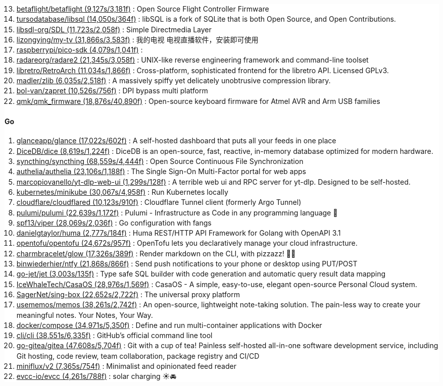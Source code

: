 13. [betaflight/betaflight (9,127s/3,181f)](https://github.com/betaflight/betaflight) : Open Source Flight Controller Firmware
14. [tursodatabase/libsql (14,050s/364f)](https://github.com/tursodatabase/libsql) : libSQL is a fork of SQLite that is both Open Source, and Open Contributions.
15. [libsdl-org/SDL (11,723s/2,058f)](https://github.com/libsdl-org/SDL) : Simple Directmedia Layer
16. [lizongying/my-tv (31,866s/3,583f)](https://github.com/lizongying/my-tv) : 我的电视 电视直播软件，安装即可使用
17. [raspberrypi/pico-sdk (4,079s/1,041f)](https://github.com/raspberrypi/pico-sdk) : 
18. [radareorg/radare2 (21,345s/3,058f)](https://github.com/radareorg/radare2) : UNIX-like reverse engineering framework and command-line toolset
19. [libretro/RetroArch (11,034s/1,866f)](https://github.com/libretro/RetroArch) : Cross-platform, sophisticated frontend for the libretro API. Licensed GPLv3.
20. [madler/zlib (6,035s/2,518f)](https://github.com/madler/zlib) : A massively spiffy yet delicately unobtrusive compression library.
21. [bol-van/zapret (10,526s/756f)](https://github.com/bol-van/zapret) : DPI bypass multi platform
22. [qmk/qmk_firmware (18,876s/40,890f)](https://github.com/qmk/qmk_firmware) : Open-source keyboard firmware for Atmel AVR and Arm USB families

#### Go
1. [glanceapp/glance (17,022s/602f)](https://github.com/glanceapp/glance) : A self-hosted dashboard that puts all your feeds in one place
2. [DiceDB/dice (8,619s/1,224f)](https://github.com/DiceDB/dice) : DiceDB is an open-source, fast, reactive, in-memory database optimized for modern hardware.
3. [syncthing/syncthing (68,559s/4,444f)](https://github.com/syncthing/syncthing) : Open Source Continuous File Synchronization
4. [authelia/authelia (23,106s/1,188f)](https://github.com/authelia/authelia) : The Single Sign-On Multi-Factor portal for web apps
5. [marcopiovanello/yt-dlp-web-ui (1,299s/128f)](https://github.com/marcopiovanello/yt-dlp-web-ui) : A terrible web ui and RPC server for yt-dlp. Designed to be self-hosted.
6. [kubernetes/minikube (30,067s/4,958f)](https://github.com/kubernetes/minikube) : Run Kubernetes locally
7. [cloudflare/cloudflared (10,123s/910f)](https://github.com/cloudflare/cloudflared) : Cloudflare Tunnel client (formerly Argo Tunnel)
8. [pulumi/pulumi (22,639s/1,172f)](https://github.com/pulumi/pulumi) : Pulumi - Infrastructure as Code in any programming language 🚀
9. [spf13/viper (28,069s/2,036f)](https://github.com/spf13/viper) : Go configuration with fangs
10. [danielgtaylor/huma (2,777s/184f)](https://github.com/danielgtaylor/huma) : Huma REST/HTTP API Framework for Golang with OpenAPI 3.1
11. [opentofu/opentofu (24,672s/957f)](https://github.com/opentofu/opentofu) : OpenTofu lets you declaratively manage your cloud infrastructure.
12. [charmbracelet/glow (17,326s/389f)](https://github.com/charmbracelet/glow) : Render markdown on the CLI, with pizzazz! 💅🏻
13. [binwiederhier/ntfy (21,868s/866f)](https://github.com/binwiederhier/ntfy) : Send push notifications to your phone or desktop using PUT/POST
14. [go-jet/jet (3,003s/135f)](https://github.com/go-jet/jet) : Type safe SQL builder with code generation and automatic query result data mapping
15. [IceWhaleTech/CasaOS (28,976s/1,569f)](https://github.com/IceWhaleTech/CasaOS) : CasaOS - A simple, easy-to-use, elegant open-source Personal Cloud system.
16. [SagerNet/sing-box (22,652s/2,722f)](https://github.com/SagerNet/sing-box) : The universal proxy platform
17. [usememos/memos (38,261s/2,742f)](https://github.com/usememos/memos) : An open-source, lightweight note-taking solution. The pain-less way to create your meaningful notes. Your Notes, Your Way.
18. [docker/compose (34,971s/5,350f)](https://github.com/docker/compose) : Define and run multi-container applications with Docker
19. [cli/cli (38,551s/6,335f)](https://github.com/cli/cli) : GitHub’s official command line tool
20. [go-gitea/gitea (47,608s/5,704f)](https://github.com/go-gitea/gitea) : Git with a cup of tea! Painless self-hosted all-in-one software development service, including Git hosting, code review, team collaboration, package registry and CI/CD
21. [miniflux/v2 (7,365s/754f)](https://github.com/miniflux/v2) : Minimalist and opinionated feed reader
22. [evcc-io/evcc (4,261s/788f)](https://github.com/evcc-io/evcc) : solar charging ☀️🚘
